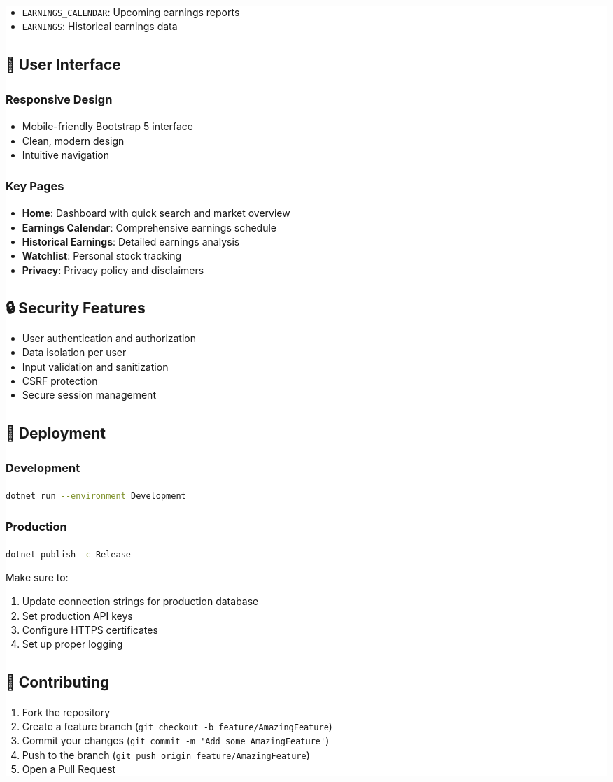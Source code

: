 - `EARNINGS_CALENDAR`: Upcoming earnings reports
- `EARNINGS`: Historical earnings data

## 🎨 User Interface

### Responsive Design
- Mobile-friendly Bootstrap 5 interface
- Clean, modern design
- Intuitive navigation

### Key Pages
- **Home**: Dashboard with quick search and market overview
- **Earnings Calendar**: Comprehensive earnings schedule
- **Historical Earnings**: Detailed earnings analysis
- **Watchlist**: Personal stock tracking
- **Privacy**: Privacy policy and disclaimers

## 🔒 Security Features

- User authentication and authorization
- Data isolation per user
- Input validation and sanitization
- CSRF protection
- Secure session management

## 🚀 Deployment

### Development
```bash
dotnet run --environment Development
```

### Production
```bash
dotnet publish -c Release
```

Make sure to:
1. Update connection strings for production database
2. Set production API keys
3. Configure HTTPS certificates
4. Set up proper logging

## 🤝 Contributing

1. Fork the repository
2. Create a feature branch (`git checkout -b feature/AmazingFeature`)
3. Commit your changes (`git commit -m 'Add some AmazingFeature'`)
4. Push to the branch (`git push origin feature/AmazingFeature`)
5. Open a Pull Request
